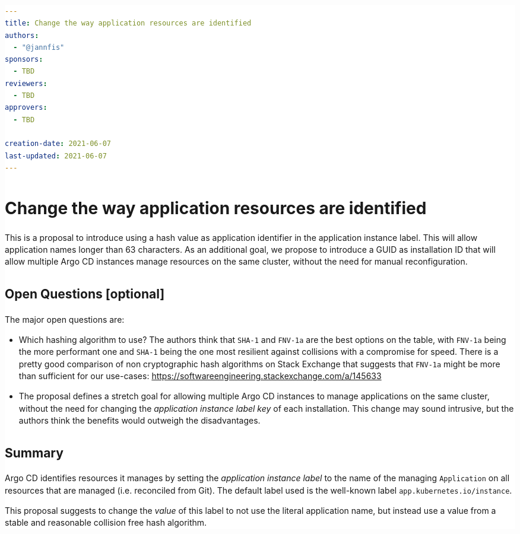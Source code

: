 ```yaml
---
title: Change the way application resources are identified
authors:
  - "@jannfis"
sponsors:
  - TBD
reviewers:
  - TBD
approvers:
  - TBD

creation-date: 2021-06-07
last-updated: 2021-06-07
---
```


# Change the way application resources are identified

This is a proposal to introduce using a hash value as application identifier
in the application instance label. This will allow application names longer
than 63 characters. As an additional goal, we propose to introduce a GUID as
installation ID that will allow multiple Argo CD instances manage resources
on the same cluster, without the need for manual reconfiguration.

## Open Questions [optional]

The major open questions are:

* Which hashing algorithm to use? The authors think that `SHA-1` and `FNV-1a`
  are the best options on the table, with `FNV-1a` being the more performant
  one and `SHA-1` being the one most resilient against collisions with a
  compromise for speed. There is a pretty good comparison of non cryptographic
  hash algorithms on Stack Exchange that suggests that `FNV-1a` might be more
  than sufficient for our use-cases:
  https://softwareengineering.stackexchange.com/a/145633

* The proposal defines a stretch goal for allowing multiple Argo CD instances
  to manage applications on the same cluster, without the need for changing
  the _application instance label key_ of each installation. This change may
  sound intrusive, but the authors think the benefits would outweigh the
  disadvantages. 

## Summary

Argo CD identifies resources it manages by setting the _application instance
label_ to the name of the managing `Application` on all resources that are
managed (i.e. reconciled from Git). The default label used is the well-known
label `app.kubernetes.io/instance`.

This proposal suggests to change the _value_ of this label to not use the
literal application name, but instead use a value from a stable and reasonable
collision free hash algorithm.
